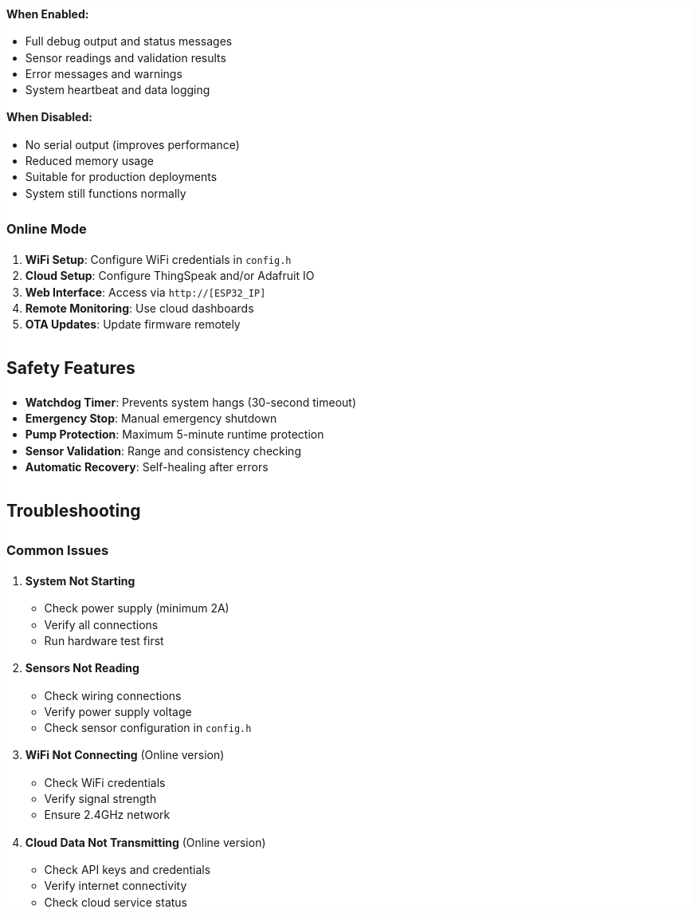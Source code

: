 **When Enabled:**

- Full debug output and status messages
- Sensor readings and validation results
- Error messages and warnings
- System heartbeat and data logging

**When Disabled:**

- No serial output (improves performance)
- Reduced memory usage
- Suitable for production deployments
- System still functions normally

### Online Mode

1. **WiFi Setup**: Configure WiFi credentials in `config.h`
2. **Cloud Setup**: Configure ThingSpeak and/or Adafruit IO
3. **Web Interface**: Access via `http://[ESP32_IP]`
4. **Remote Monitoring**: Use cloud dashboards
5. **OTA Updates**: Update firmware remotely

## Safety Features

- **Watchdog Timer**: Prevents system hangs (30-second timeout)
- **Emergency Stop**: Manual emergency shutdown
- **Pump Protection**: Maximum 5-minute runtime protection
- **Sensor Validation**: Range and consistency checking
- **Automatic Recovery**: Self-healing after errors

## Troubleshooting

### Common Issues

1. **System Not Starting**

   - Check power supply (minimum 2A)
   - Verify all connections
   - Run hardware test first
2. **Sensors Not Reading**

   - Check wiring connections
   - Verify power supply voltage
   - Check sensor configuration in `config.h`
3. **WiFi Not Connecting** (Online version)

   - Check WiFi credentials
   - Verify signal strength
   - Ensure 2.4GHz network
4. **Cloud Data Not Transmitting** (Online version)

   - Check API keys and credentials
   - Verify internet connectivity
   - Check cloud service status
